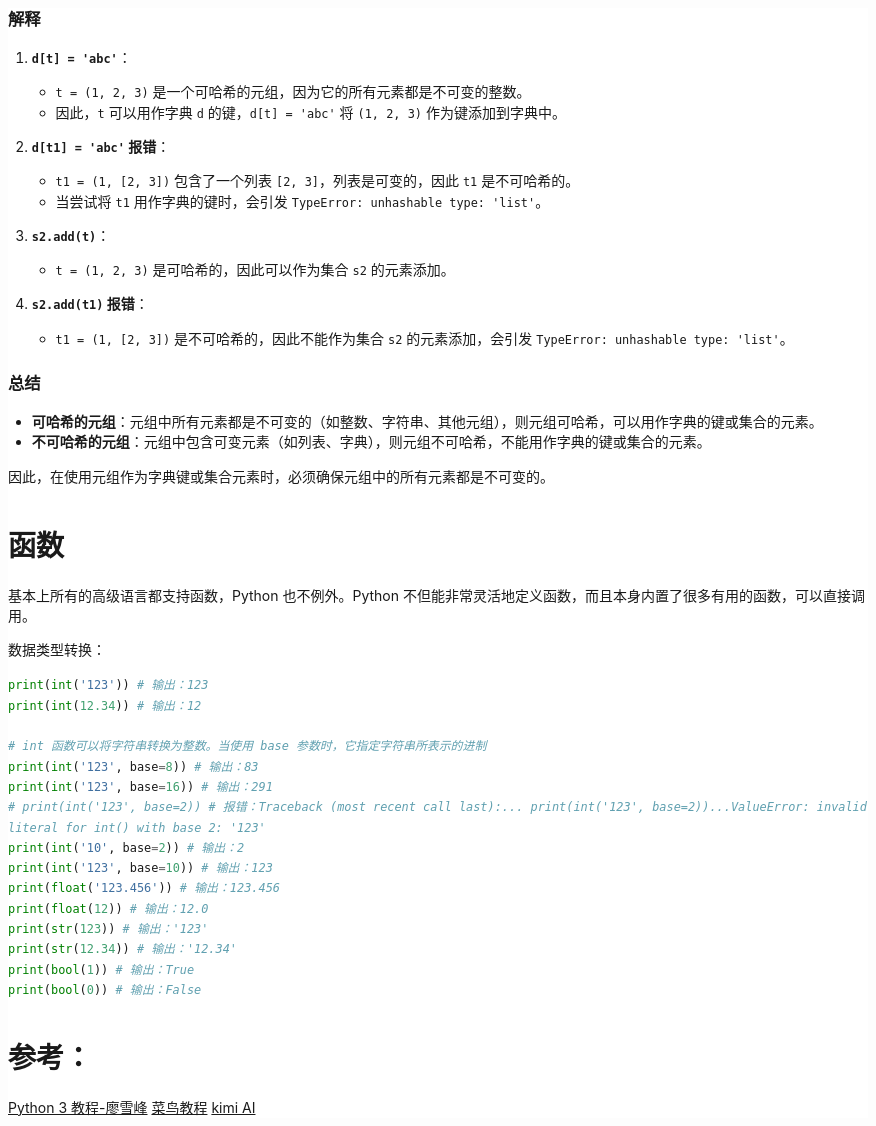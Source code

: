 ```python
```

### 解释

1. **`d[t] = 'abc'`**：

   - `t = (1, 2, 3)` 是一个可哈希的元组，因为它的所有元素都是不可变的整数。
   - 因此，`t` 可以用作字典 `d` 的键，`d[t] = 'abc'` 将 `(1, 2, 3)` 作为键添加到字典中。

2. **`d[t1] = 'abc'` 报错**：

   - `t1 = (1, [2, 3])` 包含了一个列表 `[2, 3]`，列表是可变的，因此 `t1` 是不可哈希的。
   - 当尝试将 `t1` 用作字典的键时，会引发 `TypeError: unhashable type: 'list'`。

3. **`s2.add(t)`**：

   - `t = (1, 2, 3)` 是可哈希的，因此可以作为集合 `s2` 的元素添加。

4. **`s2.add(t1)` 报错**：
   - `t1 = (1, [2, 3])` 是不可哈希的，因此不能作为集合 `s2` 的元素添加，会引发 `TypeError: unhashable type: 'list'`。

### 总结

- **可哈希的元组**：元组中所有元素都是不可变的（如整数、字符串、其他元组），则元组可哈希，可以用作字典的键或集合的元素。
- **不可哈希的元组**：元组中包含可变元素（如列表、字典），则元组不可哈希，不能用作字典的键或集合的元素。

因此，在使用元组作为字典键或集合元素时，必须确保元组中的所有元素都是不可变的。

# 函数

基本上所有的高级语言都支持函数，Python 也不例外。Python 不但能非常灵活地定义函数，而且本身内置了很多有用的函数，可以直接调用。

数据类型转换：

```python
print(int('123')) # 输出：123
print(int(12.34)) # 输出：12

# int 函数可以将字符串转换为整数。当使用 base 参数时，它指定字符串所表示的进制
print(int('123', base=8)) # 输出：83
print(int('123', base=16)) # 输出：291
# print(int('123', base=2)) # 报错：Traceback (most recent call last):... print(int('123', base=2))...ValueError: invalid literal for int() with base 2: '123'
print(int('10', base=2)) # 输出：2
print(int('123', base=10)) # 输出：123
print(float('123.456')) # 输出：123.456
print(float(12)) # 输出：12.0
print(str(123)) # 输出：'123'
print(str(12.34)) # 输出：'12.34'
print(bool(1)) # 输出：True
print(bool(0)) # 输出：False
```

# 参考：

[Python 3 教程-廖雪峰](https://liaoxuefeng.com/books/python/introduction/index.html)
[菜鸟教程](https://www.runoob.com/python3/python-match-case.html)
[kimi AI](https://kimi.moonshot.cn/)
